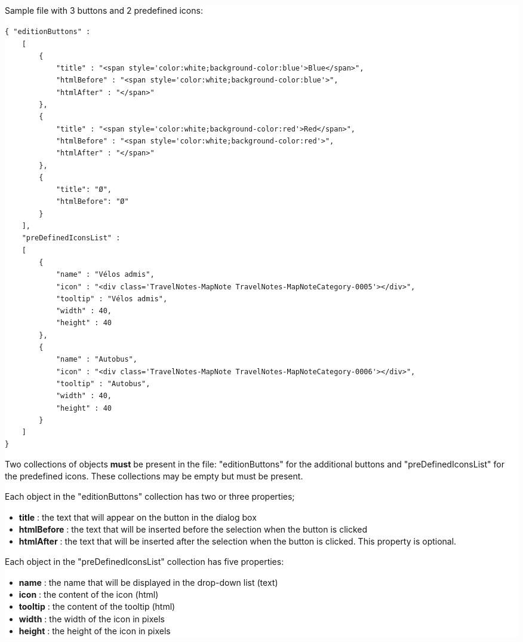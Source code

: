 Sample file with 3 buttons and 2 predefined icons:

```
{ "editionButtons" : 
	[
		{
			"title" : "<span style='color:white;background-color:blue'>Blue</span>",
			"htmlBefore" : "<span style='color:white;background-color:blue'>",
			"htmlAfter" : "</span>"
		}, 
		{
			"title" : "<span style='color:white;background-color:red'>Red</span>",
			"htmlBefore" : "<span style='color:white;background-color:red'>",
			"htmlAfter" : "</span>"
		}, 
		{
			"title": "Ø",
			"htmlBefore": "Ø"
		}
	],
	"preDefinedIconsList" :
	[
		{
			"name" : "Vélos admis",
			"icon" : "<div class='TravelNotes-MapNote TravelNotes-MapNoteCategory-0005'></div>",
			"tooltip" : "Vélos admis",
			"width" : 40,
			"height" : 40
		},
		{
			"name" : "Autobus",
			"icon" : "<div class='TravelNotes-MapNote TravelNotes-MapNoteCategory-0006'></div>",
			"tooltip" : "Autobus",
			"width" : 40,
			"height" : 40
		}
	]
}
```

Two collections of objects __must__ be present in the file: "editionButtons" for the additional 
buttons and "preDefinedIconsList" for the predefined icons. These collections may be empty
but must be present.

Each object in the "editionButtons" collection has two or three properties;

- __title__ : the text that will appear on the button in the dialog box
- __htmlBefore__ : the text that will be inserted before the selection when the button is clicked
- __htmlAfter__ : the text that will be inserted after the selection when the button is clicked. 
This property is optional.

Each object in the "preDefinedIconsList" collection has five properties:

- __name__ : the name that will be displayed in the drop-down list (text)
- __icon__ : the content of the icon (html)
- __tooltip__ : the content of the tooltip (html)
- __width__ : the width of the icon in pixels
- __height__ : the height of the icon in pixels

